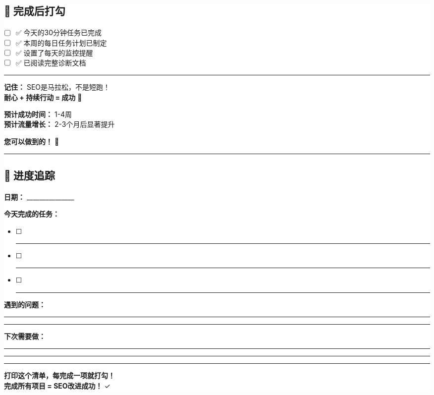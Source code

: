 
## 🎊 完成后打勾

- [ ] ✅ 今天的30分钟任务已完成
- [ ] ✅ 本周的每日任务计划已制定  
- [ ] ✅ 设置了每天的监控提醒
- [ ] ✅ 已阅读完整诊断文档

---

**记住：** SEO是马拉松，不是短跑！  
**耐心 + 持续行动 = 成功** 💪

**预计成功时间：** 1-4周  
**预计流量增长：** 2-3个月后显著提升

**您可以做到的！** 🚀

---

## 📝 进度追踪

**日期：** _______________

**今天完成的任务：**
- [ ] ________________
- [ ] ________________
- [ ] ________________

**遇到的问题：**
___________________________________
___________________________________

**下次需要做：**
___________________________________
___________________________________

---

**打印这个清单，每完成一项就打勾！**  
**完成所有项目 = SEO改进成功！** ✓

